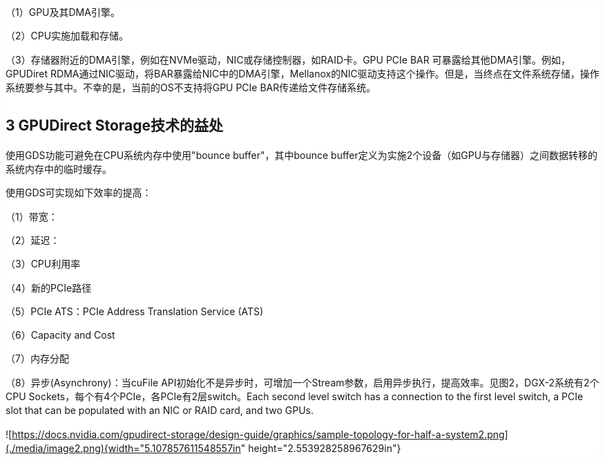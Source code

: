 （1）GPU及其DMA引擎。

（2）CPU实施加载和存储。

（3）存储器附近的DMA引擎，例如在NVMe驱动，NIC或存储控制器，如RAID卡。GPU
PCIe BAR 可暴露给其他DMA引擎。例如，GPUDiret
RDMA通过NIC驱动，将BAR暴露给NIC中的DMA引擎，Mellanox的NIC驱动支持这个操作。但是，当终点在文件系统存储，操作系统要参与其中。不幸的是，当前的OS不支持将GPU
PCIe BAR传递给文件存储系统。

## 3 GPUDirect Storage技术的益处

使用GDS功能可避免在CPU系统内存中使用"bounce buffer"，其中bounce
buffer定义为实施2个设备（如GPU与存储器）之间数据转移的系统内存中的临时缓存。

使用GDS可实现如下效率的提高：

（1）带宽：

（2）延迟：

（3）CPU利用率

（4）新的PCIe路径

（5）PCIe ATS：PCIe Address Translation Service (ATS)

（6）Capacity and Cost

（7）内存分配

（8）异步(Asynchrony)：当cuFile
API初始化不是异步时，可增加一个Stream参数，启用异步执行，提高效率。见图2，DGX-2系统有2个CPU
Sockets，每个有4个PCIe，各PCIe有2层switch。Each second level switch has
a connection to the first level switch, a PCIe slot that can be
populated with an NIC or RAID card, and two GPUs.

![https://docs.nvidia.com/gpudirect-storage/design-guide/graphics/sample-topology-for-half-a-system2.png](./media/image2.png){width="5.107857611548557in"
height="2.553928258967629in"}
